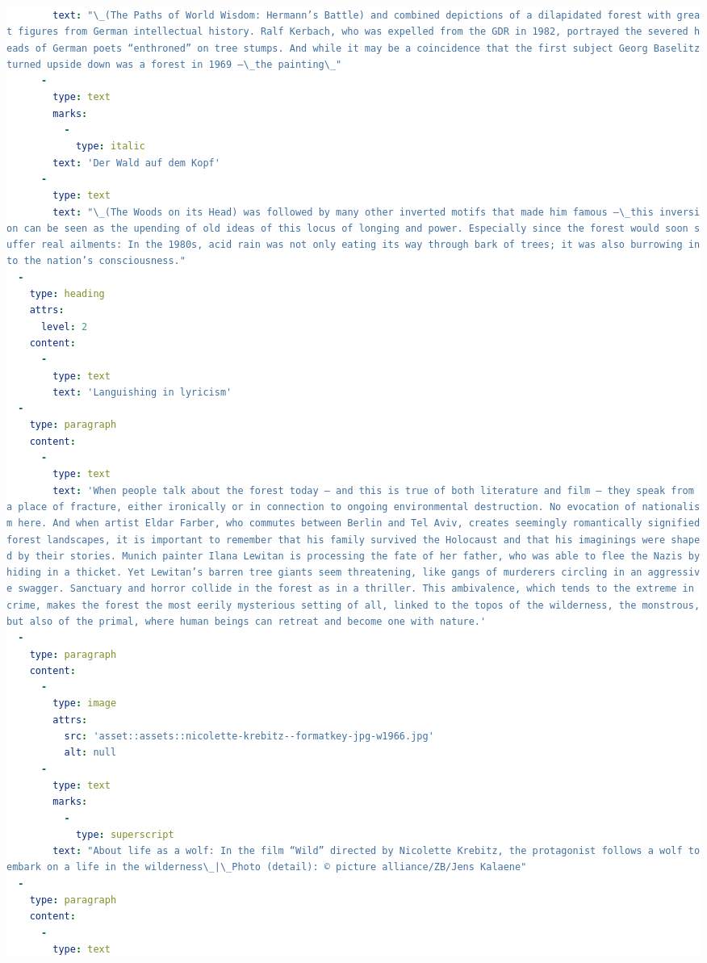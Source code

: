 ```yaml
        text: "\_(The Paths of World Wisdom: Hermann’s Battle) and combined depictions of a dilapidated forest with great figures from German intellectual history. Ralf Kerbach, who was expelled from the GDR in 1982, portrayed the severed heads of German poets “enthroned” on tree stumps. And while it may be a coincidence that the first subject Georg Baselitz turned upside down was a forest in 1969 –\_the painting\_"
      -
        type: text
        marks:
          -
            type: italic
        text: 'Der Wald auf dem Kopf'
      -
        type: text
        text: "\_(The Woods on its Head) was followed by many other inverted motifs that made him famous –\_this inversion can be seen as the upending of old ideas of this locus of longing and power. Especially since the forest would soon suffer real ailments: In the 1980s, acid rain was not only eating its way through bark of trees; it was also burrowing into the nation’s consciousness."
  -
    type: heading
    attrs:
      level: 2
    content:
      -
        type: text
        text: 'Languishing in lyricism'
  -
    type: paragraph
    content:
      -
        type: text
        text: 'When people talk about the forest today – and this is true of both literature and film – they speak from a place of fracture, either ironically or in connection to ongoing environmental destruction. No evocation of nationalism here. And when artist Eldar Farber, who commutes between Berlin and Tel Aviv, creates seemingly romantically signified forest landscapes, it is important to remember that his family survived the Holocaust and that his imaginings were shaped by their stories. Munich painter Ilana Lewitan is processing the fate of her father, who was able to flee the Nazis by hiding in a thicket. Yet Lewitan’s barren tree giants seem threatening, like gangs of murderers circling in an aggressive swagger. Sanctuary and horror collide in the forest as in a thriller. This ambivalence, which tends to the extreme in crime, makes the forest the most eerily mysterious setting of all, linked to the topos of the wilderness, the monstrous, but also of the primal, where human beings can retreat and become one with nature.'
  -
    type: paragraph
    content:
      -
        type: image
        attrs:
          src: 'asset::assets::nicolette-krebitz--formatkey-jpg-w1966.jpg'
          alt: null
      -
        type: text
        marks:
          -
            type: superscript
        text: "About life as a wolf: In the film “Wild” directed by Nicolette Krebitz, the protagonist follows a wolf to embark on a life in the wilderness\_|\_Photo (detail): © picture alliance/ZB/Jens Kalaene"
  -
    type: paragraph
    content:
      -
        type: text
```